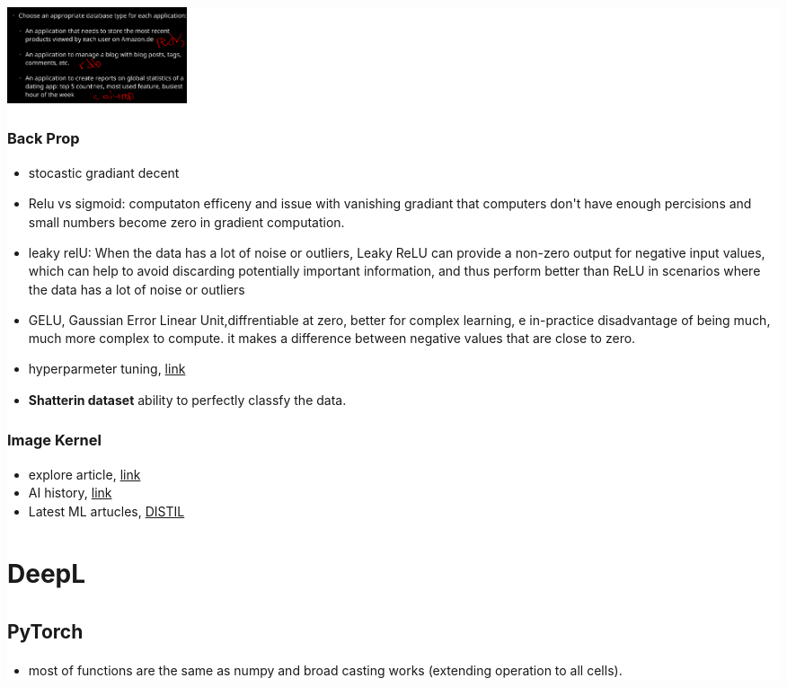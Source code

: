 <img src="img\db_exampl.png" style="width:200px;"/>


### Back Prop
- stocastic gradiant decent
- Relu vs sigmoid: computaton efficeny and issue with vanishing gradiant that computers don't have enough percisions and small numbers become zero in gradient computation.
- leaky relU: When the data has a lot of noise or outliers, Leaky ReLU can provide a non-zero output for negative input values, which can help to avoid discarding potentially important information, and thus perform better than ReLU in scenarios where the data has a lot of noise or outliers
- GELU, Gaussian Error Linear Unit,diffrentiable at zero, better for complex learning, e in-practice disadvantage of being much, much more complex to compute. it makes a difference between negative values that are close to zero.

- hyperparmeter tuning, [link](https://pytorch.org/tutorials/beginner/hyperparameter_tuning_tutorial.html)
- **Shatterin dataset** ability to perfectly classfy the data.

### Image Kernel
- explore article, [link](https://setosa.io/ev/image-kernels/)
- AI history, [link](https://people.idsia.ch/~juergen/deep-learning-history.html)
- Latest ML artucles, [DISTIL](https://distill.pub/)


# DeepL 
## PyTorch
- most of functions are the same as numpy and broad casting works (extending operation to all cells). 
